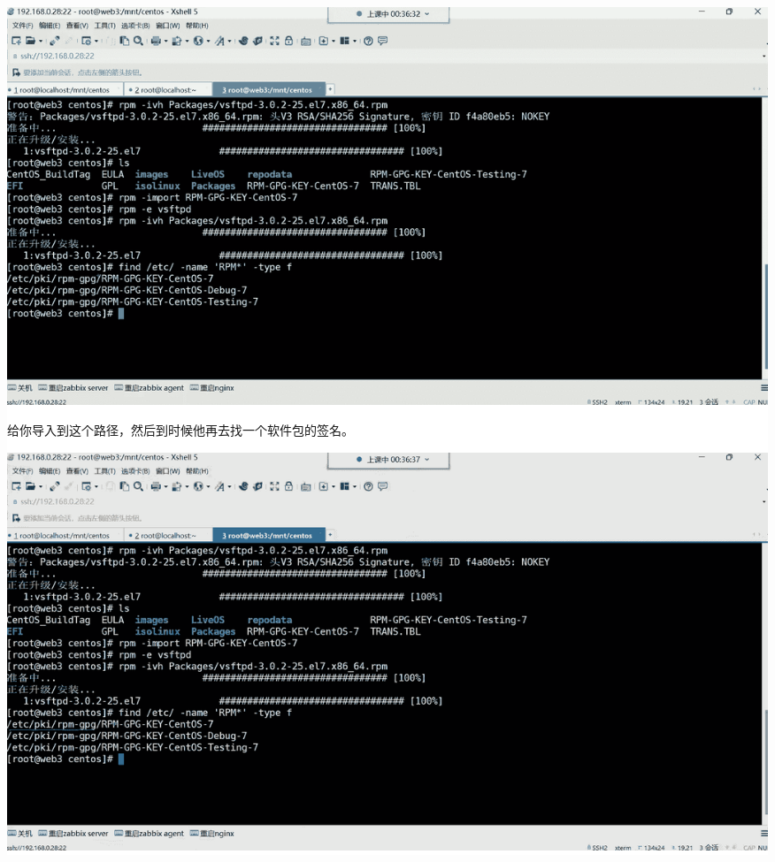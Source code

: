 ![](img/a7e8c8c7917b2bbd2057b1abd3ca66da_77.png)

给你导入到这个路径，然后到时候他再去找一个软件包的签名。

![](img/a7e8c8c7917b2bbd2057b1abd3ca66da_79.png)
